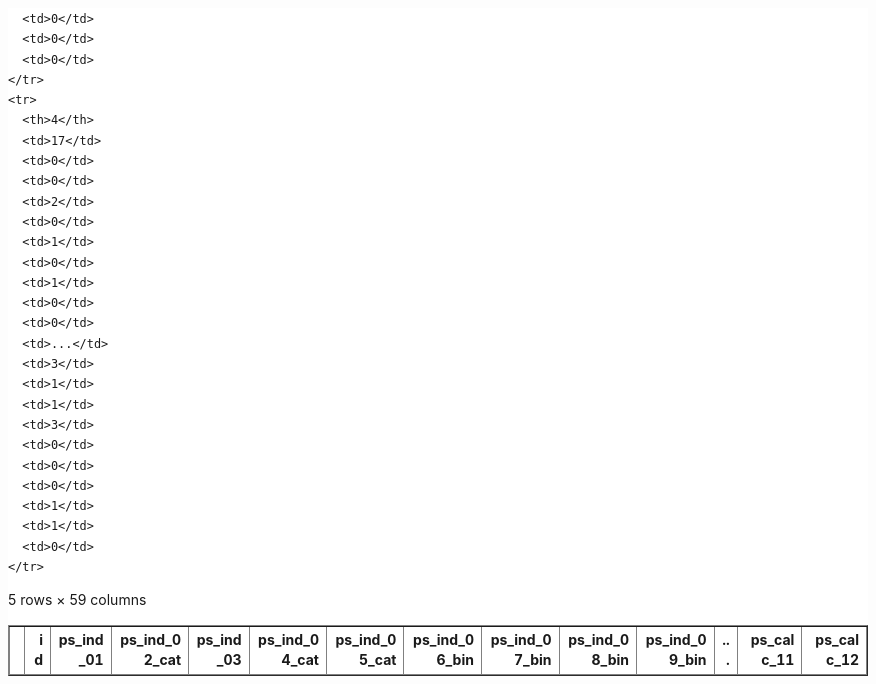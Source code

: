       <td>0</td>
      <td>0</td>
      <td>0</td>
    </tr>
    <tr>
      <th>4</th>
      <td>17</td>
      <td>0</td>
      <td>0</td>
      <td>2</td>
      <td>0</td>
      <td>1</td>
      <td>0</td>
      <td>1</td>
      <td>0</td>
      <td>0</td>
      <td>...</td>
      <td>3</td>
      <td>1</td>
      <td>1</td>
      <td>3</td>
      <td>0</td>
      <td>0</td>
      <td>0</td>
      <td>1</td>
      <td>1</td>
      <td>0</td>
    </tr>
  </tbody>
</table>
<p>5 rows × 59 columns</p>
</div>



<div>
<style scoped>
    .dataframe tbody tr th:only-of-type {
        vertical-align: middle;
    }

    .dataframe tbody tr th {
        vertical-align: top;
    }

    .dataframe thead th {
        text-align: right;
    }
</style>
<table border="1" class="dataframe">
  <thead>
    <tr style="text-align: right;">
      <th></th>
      <th>id</th>
      <th>ps_ind_01</th>
      <th>ps_ind_02_cat</th>
      <th>ps_ind_03</th>
      <th>ps_ind_04_cat</th>
      <th>ps_ind_05_cat</th>
      <th>ps_ind_06_bin</th>
      <th>ps_ind_07_bin</th>
      <th>ps_ind_08_bin</th>
      <th>ps_ind_09_bin</th>
      <th>...</th>
      <th>ps_calc_11</th>
      <th>ps_calc_12</th>